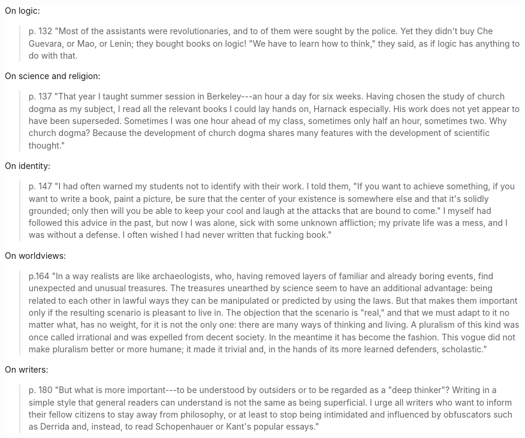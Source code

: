 On logic:
<blockquote>
p. 132 "Most of the assistants were revolutionaries, and to of them were sought by the police. Yet they didn't buy Che Guevara, or Mao, or Lenin; they bought books on logic! "We have to learn how to think," they said, as if logic has anything to do with that.
</blockquote>

On science and religion:
<blockquote>
p. 137 "That year I taught summer session in Berkeley---an hour a day for six weeks. Having chosen the study of church dogma as my subject, I read all the relevant books I could lay hands on, Harnack especially. His work does not yet appear to have been superseded. Sometimes I was one hour ahead of my class, sometimes only half an hour, sometimes two. Why church dogma? Because the development of church dogma shares many features with the development of scientific thought."
</blockquote>

On identity:
<blockquote>
p. 147 "I had often warned my students not to identify with their work. I told them, "If you want to achieve something, if you want to write a book, paint a picture, be sure that the center of your existence is somewhere else and that it's solidly grounded; only then will you be able to keep your cool and laugh at the attacks that are bound to come." I myself had followed this advice in the past, but now I was alone, sick with some unknown affliction; my private life was a mess, and I was without a defense. I often wished I had never written that fucking book."
</blockquote>

On worldviews:
<blockquote>
p.164 "In a way realists are like archaeologists, who, having removed layers of familiar and already boring events, find unexpected and unusual treasures. The treasures unearthed by science seem to have an additional advantage: being related to each other in lawful ways they can be manipulated or predicted by using the laws. But that makes them important only if the resulting scenario is pleasant to live in. The objection that the scenario is "real," and that we must adapt to it no matter what, has no weight, for it is not the only one: there are many ways of thinking and living. A pluralism of this kind was once called irrational and was expelled from decent society. In the meantime it has become the fashion. This vogue did not make pluralism better or more humane; it made it trivial and, in the hands of its more learned defenders, scholastic."
</blockquote>

On writers:
<blockquote>
p. 180 "But what is more important---to be understood by outsiders or to be regarded as a "deep thinker"? Writing in a simple style that general readers can understand is not the same as being superficial. I urge all writers who want to inform their fellow citizens to stay away from philosophy, or at least to stop being intimidated and influenced by obfuscators such as Derrida and, instead, to read Schopenhauer or Kant's popular essays."
</blockquote>